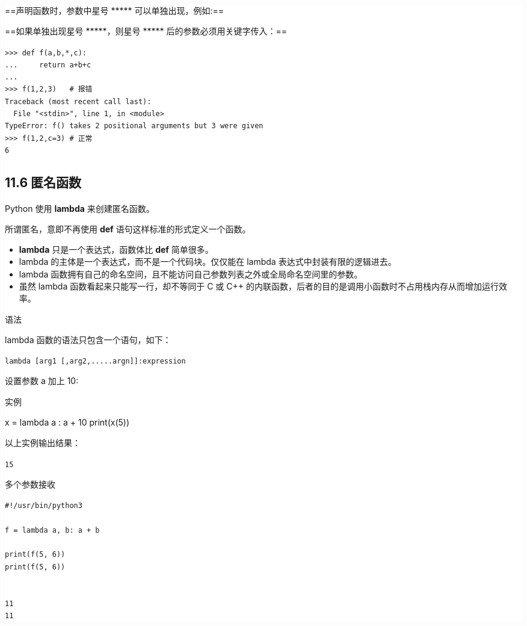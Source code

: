 ```
```



==声明函数时，参数中星号 ***** 可以单独出现，例如:==

==如果单独出现星号 *****，则星号 ***** 后的参数必须用关键字传入：==

```
>>> def f(a,b,*,c):
...     return a+b+c
... 
>>> f(1,2,3)   # 报错
Traceback (most recent call last):
  File "<stdin>", line 1, in <module>
TypeError: f() takes 2 positional arguments but 3 were given
>>> f(1,2,c=3) # 正常
6
```



## 11.6 匿名函数

Python 使用 **lambda** 来创建匿名函数。

所谓匿名，意即不再使用 **def** 语句这样标准的形式定义一个函数。

- **lambda** 只是一个表达式，函数体比 **def** 简单很多。
- lambda 的主体是一个表达式，而不是一个代码块。仅仅能在 lambda 表达式中封装有限的逻辑进去。
- lambda 函数拥有自己的命名空间，且不能访问自己参数列表之外或全局命名空间里的参数。
- 虽然 lambda 函数看起来只能写一行，却不等同于 C 或 C++ 的内联函数，后者的目的是调用小函数时不占用栈内存从而增加运行效率。

语法

lambda 函数的语法只包含一个语句，如下：

```
lambda [arg1 [,arg2,.....argn]]:expression
```

设置参数 a 加上 10:

实例

x = lambda a : a + 10 print(x(5))

以上实例输出结果：

```
15
```



多个参数接收

```
#!/usr/bin/python3

f = lambda a, b: a + b

print(f(5, 6))
print(f(5, 6))


11
11
```
